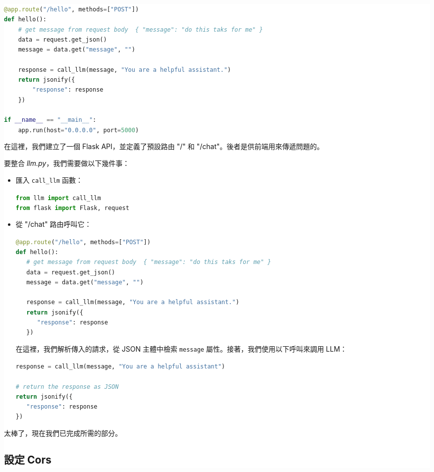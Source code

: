```python
@app.route("/hello", methods=["POST"])
def hello():
    # get message from request body  { "message": "do this taks for me" }
    data = request.get_json()
    message = data.get("message", "")

    response = call_llm(message, "You are a helpful assistant.")
    return jsonify({
        "response": response
    })

if __name__ == "__main__":
    app.run(host="0.0.0.0", port=5000)
```

在這裡，我們建立了一個 Flask API，並定義了預設路由 "/" 和 "/chat"。後者是供前端用來傳遞問題的。

要整合 *llm.py*，我們需要做以下幾件事：

- 匯入 `call_llm` 函數：

   ```python
   from llm import call_llm
   from flask import Flask, request
   ```

- 從 "/chat" 路由呼叫它：

   ```python
   @app.route("/hello", methods=["POST"])
   def hello():
      # get message from request body  { "message": "do this taks for me" }
      data = request.get_json()
      message = data.get("message", "")

      response = call_llm(message, "You are a helpful assistant.")
      return jsonify({
         "response": response
      })
   ```

   在這裡，我們解析傳入的請求，從 JSON 主體中檢索 `message` 屬性。接著，我們使用以下呼叫來調用 LLM：

   ```python
   response = call_llm(message, "You are a helpful assistant")

   # return the response as JSON
   return jsonify({
      "response": response 
   })
   ```

太棒了，現在我們已完成所需的部分。

## 設定 Cors
